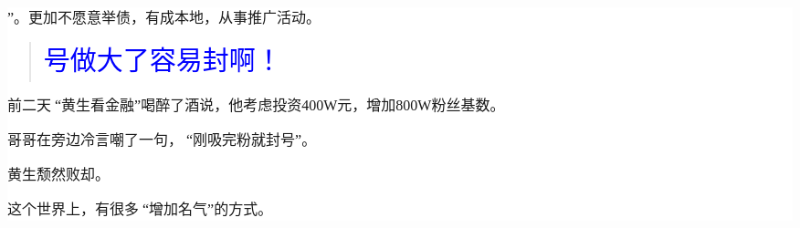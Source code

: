 </span>
<span style="font-family:楷体;line-height:150%;font-size:16px;">
          ”。更加不愿意举债，有成本地，从事推广活动。
         </span>
</p>
<p style="line-height:150%;">
<span style="font-family:楷体;line-height:150%;font-size:16px;">
</span>
</p>
<blockquote>
<p style="line-height:150%;">
<span style="font-family:微软雅黑;line-height:150%;color:rgb(0,0,255);font-size:29px;">
<span style="font-family:微软雅黑;">
            号做大了容易封啊！
           </span>
</span>
</p>
</blockquote>
<p style="line-height:150%;">
<span style="font-family:楷体;line-height:150%;font-size:16px;">
</span>
</p>
<p style="line-height:150%;">
<span style="font-family:楷体;line-height:150%;font-size:16px;">
<span style="font-family:楷体;">
           前二天
          </span>
          “黄生看金融”喝醉了酒说，他考虑投资400W元，增加800W粉丝基数。
         </span>
</p>
<p style="line-height:150%;">
<span style="font-family:楷体;line-height:150%;font-size:16px;">
<span style="font-family:楷体;">
           哥哥在旁边冷言嘲了一句，
          </span>
          “刚吸完粉就封号”。
         </span>
</p>
<p style="line-height:150%;">
<span style="font-family:楷体;line-height:150%;font-size:16px;">
<span style="font-family:楷体;">
           黄生颓然败却。
          </span>
</span>
</p>
<p style="line-height:150%;">
<span style="font-family:楷体;line-height:150%;font-size:16px;">
</span>
</p>
<p style="line-height:150%;">
<span style="font-family:楷体;line-height:150%;font-size:16px;">
</span>
</p>
<p style="line-height:150%;">
<span style="font-family:楷体;line-height:150%;font-size:16px;">
</span>
</p>
<p style="line-height:150%;">
<span style="font-family:楷体;line-height:150%;font-size:16px;">
<span style="font-family:楷体;">
           这个世界上，有很多
          </span>
          “增加名气”的方式。
         </span>